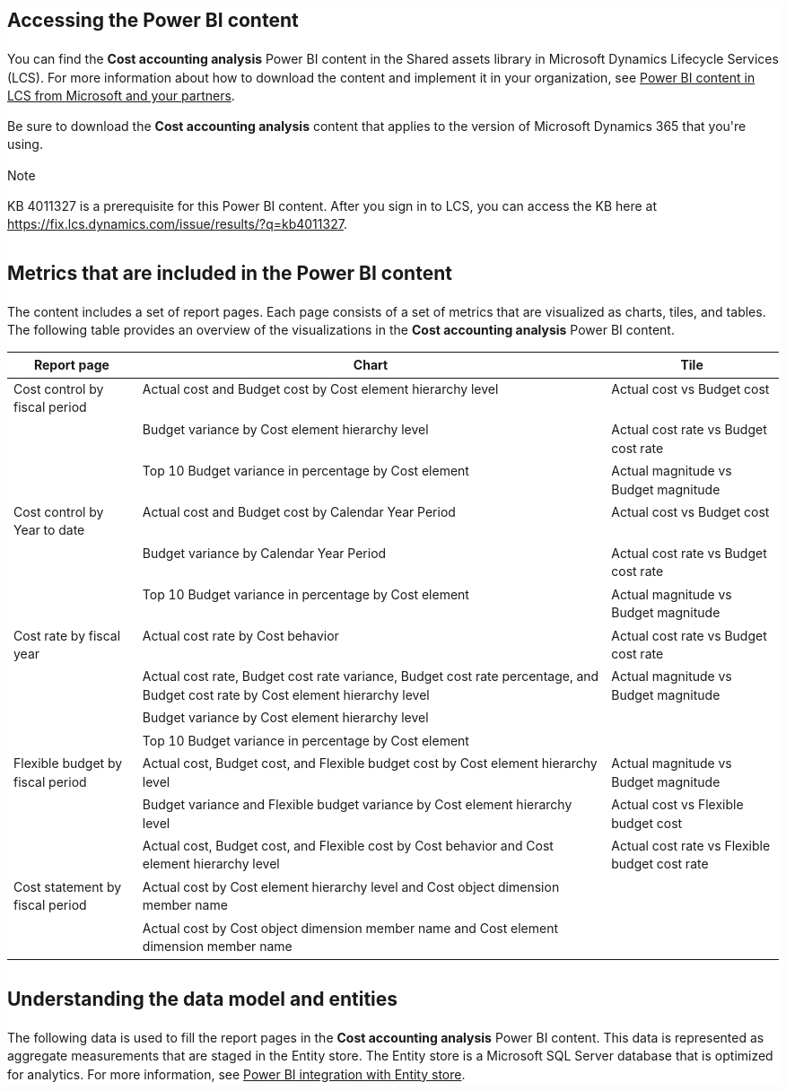 ## Accessing the Power BI content

You can find the **Cost accounting analysis** Power BI content in the Shared assets library in Microsoft Dynamics Lifecycle Services (LCS). For more information about how to download the content and implement it in your organization, see [Power BI content in LCS from Microsoft and your partners](/archive/blogs/dynamicsaxbi/power-bi-content-from-microsoft-and-your-partners).

Be sure to download the **Cost accounting analysis** content that applies to the version of Microsoft Dynamics 365 that you're using.

> [!NOTE]
> KB 4011327 is a prerequisite for this Power BI content. After you sign in to LCS, you can access the KB here at <https://fix.lcs.dynamics.com/issue/results/?q=kb4011327>.

## Metrics that are included in the Power BI content

The content includes a set of report pages. Each page consists of a set of metrics that are visualized as charts, tiles, and tables. The following table provides an overview of the visualizations in the **Cost accounting analysis** Power BI content.

| Report page                      | Chart                                                                                                                         | Tile                                          |
|----------------------------------|-------------------------------------------------------------------------------------------------------------------------------|-----------------------------------------------|
| Cost control by fiscal period    | Actual cost and Budget cost by Cost element hierarchy level                                                                   | Actual cost vs Budget cost                    |
|                                  | Budget variance by Cost element hierarchy level                                                                               | Actual cost rate vs Budget cost rate          |
|                                  | Top 10 Budget variance in percentage by Cost element                                                                          | Actual magnitude vs Budget magnitude          |
| Cost control by Year to date     | Actual cost and Budget cost by Calendar Year Period                                                                           | Actual cost vs Budget cost                    |
|                                  | Budget variance by Calendar Year Period                                                                                       | Actual cost rate vs Budget cost rate          |
|                                  | Top 10 Budget variance in percentage by Cost element                                                                          | Actual magnitude vs Budget magnitude          |
| Cost rate by fiscal year         | Actual cost rate by Cost behavior                                                                                             | Actual cost rate vs Budget cost rate          |
|                                  | Actual cost rate, Budget cost rate variance, Budget cost rate percentage, and Budget cost rate by Cost element hierarchy level| Actual magnitude vs Budget magnitude          |
|                                  | Budget variance by Cost element hierarchy level                                                                               |                                               |
|                                  | Top 10 Budget variance in percentage by Cost element                                                                          |                                               |
| Flexible budget by fiscal period | Actual cost, Budget cost, and Flexible budget cost by Cost element hierarchy level                                            | Actual magnitude vs Budget magnitude          |
|                                  | Budget variance and Flexible budget variance by Cost element hierarchy level                                                  | Actual cost vs Flexible budget cost           |
|                                  | Actual cost, Budget cost, and Flexible cost by Cost behavior and Cost element hierarchy level                                 | Actual cost rate vs Flexible budget cost rate |
| Cost statement by fiscal period  | Actual cost by Cost element hierarchy level and Cost object dimension member name                                             |                                               |
|                                  | Actual cost by Cost object dimension member name and Cost element dimension member name                                       |                                               |

## Understanding the data model and entities

The following data is used to fill the report pages in the **Cost accounting analysis** Power BI content. This data is represented as aggregate measurements that are staged in the Entity store. The Entity store is a Microsoft SQL Server database that is optimized for analytics. For more information, see [Power BI integration with Entity store](power-bi-integration-entity-store.md).
